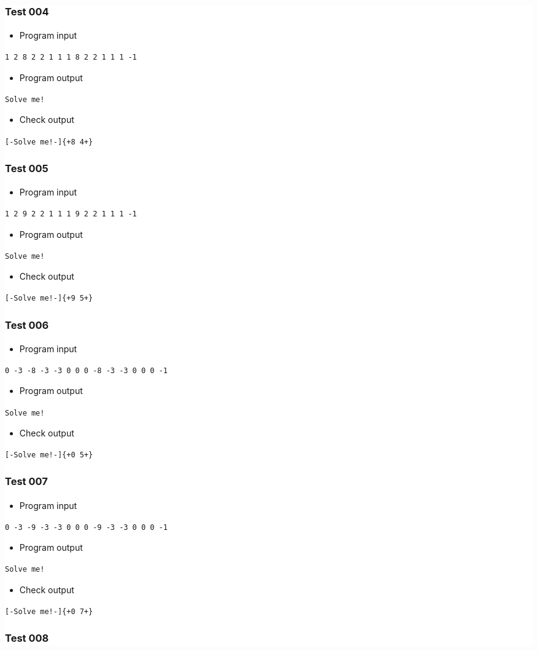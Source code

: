 ### Test 004
- Program input
```
1 2 8 2 2 1 1 1 8 2 2 1 1 1 -1

```
- Program output
```
Solve me!

```
- Check output
```
[-Solve me!-]{+8 4+}

```
### Test 005
- Program input
```
1 2 9 2 2 1 1 1 9 2 2 1 1 1 -1

```
- Program output
```
Solve me!

```
- Check output
```
[-Solve me!-]{+9 5+}

```
### Test 006
- Program input
```
0 -3 -8 -3 -3 0 0 0 -8 -3 -3 0 0 0 -1

```
- Program output
```
Solve me!

```
- Check output
```
[-Solve me!-]{+0 5+}

```
### Test 007
- Program input
```
0 -3 -9 -3 -3 0 0 0 -9 -3 -3 0 0 0 -1

```
- Program output
```
Solve me!

```
- Check output
```
[-Solve me!-]{+0 7+}

```
### Test 008